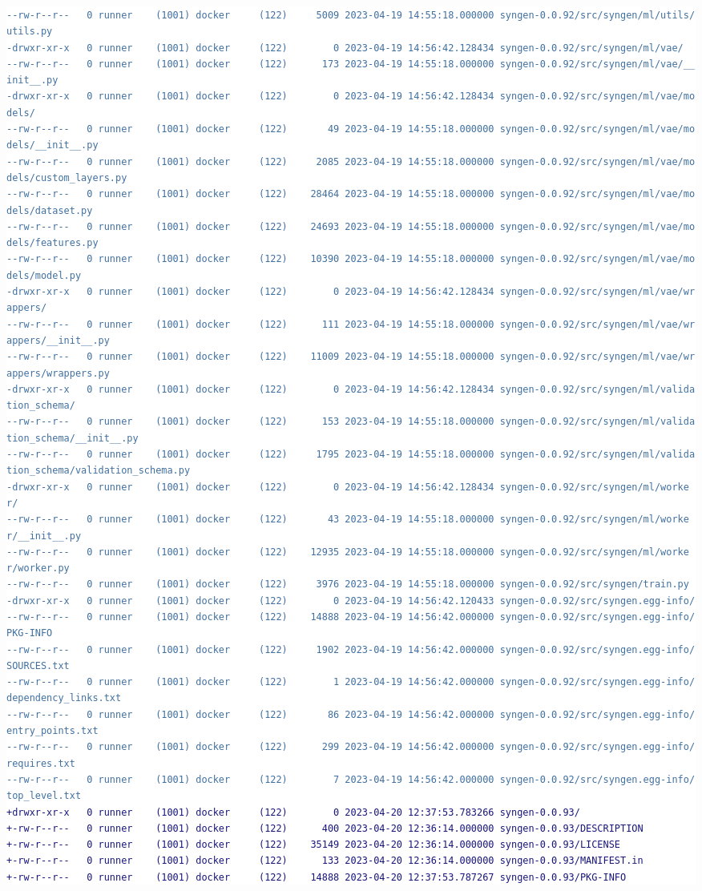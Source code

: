 ```diff
--rw-r--r--   0 runner    (1001) docker     (122)     5009 2023-04-19 14:55:18.000000 syngen-0.0.92/src/syngen/ml/utils/utils.py
-drwxr-xr-x   0 runner    (1001) docker     (122)        0 2023-04-19 14:56:42.128434 syngen-0.0.92/src/syngen/ml/vae/
--rw-r--r--   0 runner    (1001) docker     (122)      173 2023-04-19 14:55:18.000000 syngen-0.0.92/src/syngen/ml/vae/__init__.py
-drwxr-xr-x   0 runner    (1001) docker     (122)        0 2023-04-19 14:56:42.128434 syngen-0.0.92/src/syngen/ml/vae/models/
--rw-r--r--   0 runner    (1001) docker     (122)       49 2023-04-19 14:55:18.000000 syngen-0.0.92/src/syngen/ml/vae/models/__init__.py
--rw-r--r--   0 runner    (1001) docker     (122)     2085 2023-04-19 14:55:18.000000 syngen-0.0.92/src/syngen/ml/vae/models/custom_layers.py
--rw-r--r--   0 runner    (1001) docker     (122)    28464 2023-04-19 14:55:18.000000 syngen-0.0.92/src/syngen/ml/vae/models/dataset.py
--rw-r--r--   0 runner    (1001) docker     (122)    24693 2023-04-19 14:55:18.000000 syngen-0.0.92/src/syngen/ml/vae/models/features.py
--rw-r--r--   0 runner    (1001) docker     (122)    10390 2023-04-19 14:55:18.000000 syngen-0.0.92/src/syngen/ml/vae/models/model.py
-drwxr-xr-x   0 runner    (1001) docker     (122)        0 2023-04-19 14:56:42.128434 syngen-0.0.92/src/syngen/ml/vae/wrappers/
--rw-r--r--   0 runner    (1001) docker     (122)      111 2023-04-19 14:55:18.000000 syngen-0.0.92/src/syngen/ml/vae/wrappers/__init__.py
--rw-r--r--   0 runner    (1001) docker     (122)    11009 2023-04-19 14:55:18.000000 syngen-0.0.92/src/syngen/ml/vae/wrappers/wrappers.py
-drwxr-xr-x   0 runner    (1001) docker     (122)        0 2023-04-19 14:56:42.128434 syngen-0.0.92/src/syngen/ml/validation_schema/
--rw-r--r--   0 runner    (1001) docker     (122)      153 2023-04-19 14:55:18.000000 syngen-0.0.92/src/syngen/ml/validation_schema/__init__.py
--rw-r--r--   0 runner    (1001) docker     (122)     1795 2023-04-19 14:55:18.000000 syngen-0.0.92/src/syngen/ml/validation_schema/validation_schema.py
-drwxr-xr-x   0 runner    (1001) docker     (122)        0 2023-04-19 14:56:42.128434 syngen-0.0.92/src/syngen/ml/worker/
--rw-r--r--   0 runner    (1001) docker     (122)       43 2023-04-19 14:55:18.000000 syngen-0.0.92/src/syngen/ml/worker/__init__.py
--rw-r--r--   0 runner    (1001) docker     (122)    12935 2023-04-19 14:55:18.000000 syngen-0.0.92/src/syngen/ml/worker/worker.py
--rw-r--r--   0 runner    (1001) docker     (122)     3976 2023-04-19 14:55:18.000000 syngen-0.0.92/src/syngen/train.py
-drwxr-xr-x   0 runner    (1001) docker     (122)        0 2023-04-19 14:56:42.120433 syngen-0.0.92/src/syngen.egg-info/
--rw-r--r--   0 runner    (1001) docker     (122)    14888 2023-04-19 14:56:42.000000 syngen-0.0.92/src/syngen.egg-info/PKG-INFO
--rw-r--r--   0 runner    (1001) docker     (122)     1902 2023-04-19 14:56:42.000000 syngen-0.0.92/src/syngen.egg-info/SOURCES.txt
--rw-r--r--   0 runner    (1001) docker     (122)        1 2023-04-19 14:56:42.000000 syngen-0.0.92/src/syngen.egg-info/dependency_links.txt
--rw-r--r--   0 runner    (1001) docker     (122)       86 2023-04-19 14:56:42.000000 syngen-0.0.92/src/syngen.egg-info/entry_points.txt
--rw-r--r--   0 runner    (1001) docker     (122)      299 2023-04-19 14:56:42.000000 syngen-0.0.92/src/syngen.egg-info/requires.txt
--rw-r--r--   0 runner    (1001) docker     (122)        7 2023-04-19 14:56:42.000000 syngen-0.0.92/src/syngen.egg-info/top_level.txt
+drwxr-xr-x   0 runner    (1001) docker     (122)        0 2023-04-20 12:37:53.783266 syngen-0.0.93/
+-rw-r--r--   0 runner    (1001) docker     (122)      400 2023-04-20 12:36:14.000000 syngen-0.0.93/DESCRIPTION
+-rw-r--r--   0 runner    (1001) docker     (122)    35149 2023-04-20 12:36:14.000000 syngen-0.0.93/LICENSE
+-rw-r--r--   0 runner    (1001) docker     (122)      133 2023-04-20 12:36:14.000000 syngen-0.0.93/MANIFEST.in
+-rw-r--r--   0 runner    (1001) docker     (122)    14888 2023-04-20 12:37:53.787267 syngen-0.0.93/PKG-INFO
```
